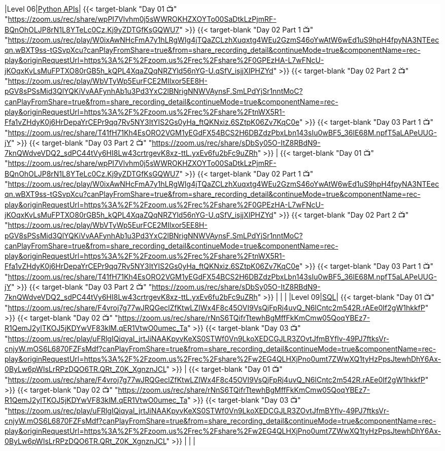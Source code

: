 |Level 06|[Python APIs](/06-python-apis)| {{< target-blank "Day 01 📺" "https://zoom.us/rec/share/wpPI7Vlvhm0j5sWWROKHZXOYTo00SaDtkLzPjmRF-BQnOhOLJP8rN1L8YTeLc0Cz.Kj9yZDTGfKsGQWU7" >}} {{< target-blank "Day 02 Part 1 📺" "https://zoom.us/rec/play/W0ixAwNHcFmA7y1hLRgWIg4jTQaZCLzhXuqxtg4WEu2GzmS46oYwAtW6wEd1uS9hpH4fpyNA3NTEecqn.wBXT9ss-tGSvpXcu?canPlayFromShare=true&from=share_recording_detail&continueMode=true&componentName=rec-play&originRequestUrl=https%3A%2F%2Fzoom.us%2Frec%2Fshare%2F0GPEzHA-L7wFNcU-jKOqxKvLsMuFPTXO80rGB5h_kQPL4XqaZQqNRZYld56nYG-U.qSfV_isjjXIPHZYd" >}} {{< target-blank "Day 02 Part 2 📺" "https://zoom.us/rec/play/WbVTyWp5EurFCE2MIlxor5EE8H-pGV8sPSsMid3QlYQKiVvAAFynhAb1u3Pd3YxC2lBNrigNNWVAynsF.SmLPdYjSr1nntMoC?canPlayFromShare=true&from=share_recording_detail&continueMode=true&componentName=rec-play&originRequestUrl=https%3A%2F%2Fzoom.us%2Frec%2Fshare%2FtnWX5R1-Ffa1vZHdyK0j6HrDepaYrCEPr9qq7Rv5NY3ItYIS2Gs0yHa_ftQKNxiz.6SZtpK06Zv7KqC0e" >}}  {{< target-blank "Day 03 Part 1 📺" "https://zoom.us/rec/share/T41fH71Kh4EsORO2VGM1yEGdFX54BCS2H6DBZdzPbxLbn143sIu0wBF5_36lE68M.npfT5aLAPeUUG-jY" >}} {{< target-blank "Day 03 Part 2 📺" "https://zoom.us/rec/share/sDbSy05O-ItZ8RBdN9-7knQWdveVDQ2_sdPC44tVy6HI8Lw43crtrgevK8xz-ttL.yxEv6fu2bFc9uZRh" >}} | {{< target-blank "Day 01 📺" "https://zoom.us/rec/share/wpPI7Vlvhm0j5sWWROKHZXOYTo00SaDtkLzPjmRF-BQnOhOLJP8rN1L8YTeLc0Cz.Kj9yZDTGfKsGQWU7" >}} {{< target-blank "Day 02 Part 1 📺" "https://zoom.us/rec/play/W0ixAwNHcFmA7y1hLRgWIg4jTQaZCLzhXuqxtg4WEu2GzmS46oYwAtW6wEd1uS9hpH4fpyNA3NTEecqn.wBXT9ss-tGSvpXcu?canPlayFromShare=true&from=share_recording_detail&continueMode=true&componentName=rec-play&originRequestUrl=https%3A%2F%2Fzoom.us%2Frec%2Fshare%2F0GPEzHA-L7wFNcU-jKOqxKvLsMuFPTXO80rGB5h_kQPL4XqaZQqNRZYld56nYG-U.qSfV_isjjXIPHZYd" >}}  {{< target-blank "Day 02 Part 2 📺" "https://zoom.us/rec/play/WbVTyWp5EurFCE2MIlxor5EE8H-pGV8sPSsMid3QlYQKiVvAAFynhAb1u3Pd3YxC2lBNrigNNWVAynsF.SmLPdYjSr1nntMoC?canPlayFromShare=true&from=share_recording_detail&continueMode=true&componentName=rec-play&originRequestUrl=https%3A%2F%2Fzoom.us%2Frec%2Fshare%2FtnWX5R1-Ffa1vZHdyK0j6HrDepaYrCEPr9qq7Rv5NY3ItYIS2Gs0yHa_ftQKNxiz.6SZtpK06Zv7KqC0e" >}} {{< target-blank "Day 03 Part 1 📺" "https://zoom.us/rec/share/T41fH71Kh4EsORO2VGM1yEGdFX54BCS2H6DBZdzPbxLbn143sIu0wBF5_36lE68M.npfT5aLAPeUUG-jY" >}}  {{< target-blank "Day 03 Part 2 📺" "https://zoom.us/rec/share/sDbSy05O-ItZ8RBdN9-7knQWdveVDQ2_sdPC44tVy6HI8Lw43crtrgevK8xz-ttL.yxEv6fu2bFc9uZRh" >}} | | |
|Level 09|[SQL](/09-sql)| {{< target-blank "Day 01 📺" "https://zoom.us/rec/share/F4vroj7g77wJRQGeclZfKtwLZIWx4F8c45OVI9VsQjFpRj4uvQ_N6lCntc2m542R.rAEe0If2gW1hkkfP" >}}  {{< target-blank "Day 02  📺" "https://zoom.us/rec/share/rNnS6TQifrTtewhBgMffFkKmCmw05QoqYBEz7-R1QemJ2ylTKOJ5jKDYwVF83klM.qER1VtwO0umec_Ta" >}}  {{< target-blank "Day 03 📺" "https://zoom.us/rec/play/uFRlgIQiqyal_jrtJiNAAKpyvKeXS0STWf0Vn9LkoXEDCGJLR3ZOvtJfmBYflv-49PJ7ftksVr-cnjyW.mOS6L6870FZFsMdf?canPlayFromShare=true&from=share_recording_detail&continueMode=true&componentName=rec-play&originRequestUrl=https%3A%2F%2Fzoom.us%2Frec%2Fshare%2Fw2EG4QLHXjPno0umt7ZWwXQ1tyHzPpsJtewhDhY6Ax-0ByLw6pWIsLrRPzDQO6TR.QRt_Z0K_XgnznJCL" >}}  | {{< target-blank "Day 01 📺" "https://zoom.us/rec/share/F4vroj7g77wJRQGeclZfKtwLZIWx4F8c45OVI9VsQjFpRj4uvQ_N6lCntc2m542R.rAEe0If2gW1hkkfP" >}} {{< target-blank "Day 02 📺" "https://zoom.us/rec/share/rNnS6TQifrTtewhBgMffFkKmCmw05QoqYBEz7-R1QemJ2ylTKOJ5jKDYwVF83klM.qER1VtwO0umec_Ta" >}}     {{< target-blank "Day 03 📺" "https://zoom.us/rec/play/uFRlgIQiqyal_jrtJiNAAKpyvKeXS0STWf0Vn9LkoXEDCGJLR3ZOvtJfmBYflv-49PJ7ftksVr-cnjyW.mOS6L6870FZFsMdf?canPlayFromShare=true&from=share_recording_detail&continueMode=true&componentName=rec-play&originRequestUrl=https%3A%2F%2Fzoom.us%2Frec%2Fshare%2Fw2EG4QLHXjPno0umt7ZWwXQ1tyHzPpsJtewhDhY6Ax-0ByLw6pWIsLrRPzDQO6TR.QRt_Z0K_XgnznJCL" >}} | | |